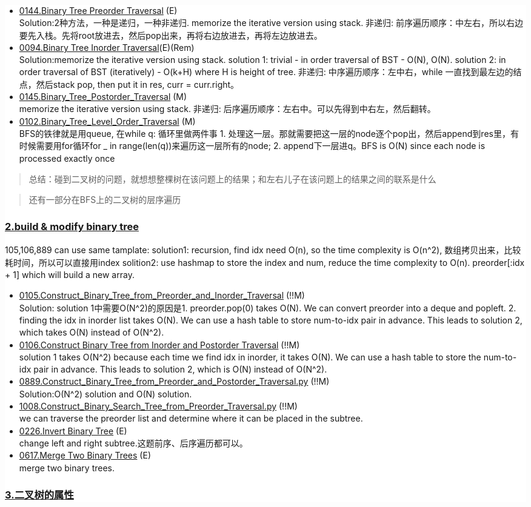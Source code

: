 - [0144.Binary Tree Preorder Traversal](Solutions/0144.Binary_Tree_Preorder_Traversal.py) (E) <br>
  Solution:2种方法，一种是递归，一种非递归. memorize the iterative version using stack. 
  非递归: 前序遍历顺序：中左右，所以右边要先入栈。先将root放进去，然后pop出来，再将右边放进去，再将左边放进去。
- [0094.Binary Tree Inorder Traversal](Solutions/0094.Binary_Tree_Inorder_Traversal.py)(E)(Rem)  <br>
  Solution:memorize the iterative version using stack. 
  solution 1: trivial - in order traversal of BST - O(N), O(N).
  solution 2: in order traversal of BST (iteratively) - O(k+H) where H is height of tree.
  非递归: 中序遍历顺序：左中右，while 一直找到最左边的结点，然后stack pop, then put it in res, curr = curr.right。
- [0145.Binary_Tree_Postorder_Traversal](Solutions/0145.Binary_Tree_Postorder_Traversal.py) (M) <br>
  memorize the iterative version using stack.
  非递归: 后序遍历顺序：左右中。可以先得到中右左，然后翻转。
- [0102.Binary_Tree_Level_Order_Traversal](Solutions/0102.Binary_Tree_Level_Order_Traversal.py) (M)  <br>
BFS的铁律就是用queue, 在while q: 循环里做两件事 1. 处理这一层。那就需要把这一层的node逐个pop出，然后append到res里，有时候需要用for循环for _ in range(len(q))来遍历这一层所有的node; 2. append下一层进q。BFS is O(N) since each node is processed exactly once

> 总结：碰到二叉树的问题，就想想整棵树在该问题上的结果；和左右儿子在该问题上的结果之间的联系是什么

> 还有一部分在BFS上的二叉树的层序遍历

### [2.build & modify binary tree]() 
105,106,889 can use same tamplate:
solution1: recursion, find idx need O(n), so the time complexity is O(n^2), 数组拷贝出来，比较耗时间，所以可以直接用index
solition2: use hashmap to store the index and num, reduce the time complexity to O(n).
preorder[:idx + 1] which will build a new array.

- [0105.Construct_Binary_Tree_from_Preorder_and_Inorder_Traversal](Solutions/0105.Construct_Binary_Tree_from_Preorder_and_Inorder_Traversal.py) (!!M)<br>
Solution: solution 1中需要O(N^2)的原因是1. preorder.pop(0) takes O(N). We can convert preorder into a deque and popleft. 2. finding the idx in inorder list takes O(N). We can use a hash table to store num-to-idx pair in advance. This leads to solution 2, which takes O(N) instead of O(N^2).
- [0106.Construct Binary Tree from Inorder and Postorder Traversal](Solutions/0106.Construct_Binary_Tree_from_Inorder_and_Postorder_Traversa.py) (!!M)<br> 
solution 1 takes O(N^2) because each time we find idx in inorder, it takes O(N). We can use a hash table to store the num-to-idx pair in advance. This leads to solution 2, which is O(N) instead of O(N^2).
- [0889.Construct_Binary_Tree_from_Preorder_and_Postorder_Traversal.py](Solutions/0889.Construct_Binary_Tree_from_Preorder_and_Postorder_Traversal.py) (!!M) <br>
Solution:O(N^2) solution and O(N) solution.
- [1008.Construct_Binary_Search_Tree_from_Preorder_Traversal.py](Solutions/1008.Construct_Binary_Search_Tree_from_Preorder_Traversal.py) (!!M) <br>
we can traverse the preorder list and determine where it can be placed in the subtree.
- [0226.Invert Binary Tree](Solutions/0226.Invert_Binary_Tree.py) (E) <br>
change left and right subtree.这题前序、后序遍历都可以。
- [0617.Merge Two Binary Trees](Solutions/0617.Merge_Two_Binary_Trees.py) (E) <br>
merge two binary trees.

### [3.二叉树的属性]() 
